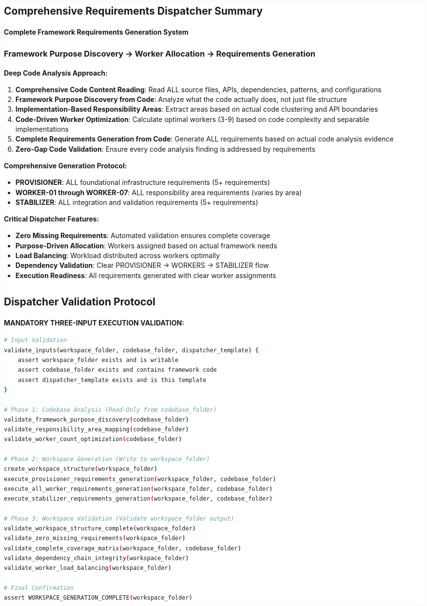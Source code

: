 ## Comprehensive Requirements Dispatcher Summary

**Complete Framework Requirements Generation System**

### Framework Purpose Discovery → Worker Allocation → Requirements Generation

**Deep Code Analysis Approach:**
1. **Comprehensive Code Content Reading**: Read ALL source files, APIs, dependencies, patterns, and configurations
2. **Framework Purpose Discovery from Code**: Analyze what the code actually does, not just file structure
3. **Implementation-Based Responsibility Areas**: Extract areas based on actual code clustering and API boundaries
4. **Code-Driven Worker Optimization**: Calculate optimal workers (3-9) based on code complexity and separable implementations
5. **Complete Requirements Generation from Code**: Generate ALL requirements based on actual code analysis evidence
6. **Zero-Gap Code Validation**: Ensure every code analysis finding is addressed by requirements

**Comprehensive Generation Protocol:**
- **PROVISIONER**: ALL foundational infrastructure requirements (5+ requirements)
- **WORKER-01 through WORKER-07**: ALL responsibility area requirements (varies by area)
- **STABILIZER**: ALL integration and validation requirements (5+ requirements)

**Critical Dispatcher Features:**
- **Zero Missing Requirements**: Automated validation ensures complete coverage
- **Purpose-Driven Allocation**: Workers assigned based on actual framework needs
- **Load Balancing**: Workload distributed across workers optimally
- **Dependency Validation**: Clear PROVISIONER → WORKERS → STABILIZER flow
- **Execution Readiness**: All requirements generated with clear worker assignments

## Dispatcher Validation Protocol

**MANDATORY THREE-INPUT EXECUTION VALIDATION:**

```bash
# Input Validation
validate_inputs(workspace_folder, codebase_folder, dispatcher_template) {
    assert workspace_folder exists and is writable
    assert codebase_folder exists and contains framework code
    assert dispatcher_template exists and is this template
}

# Phase 1: Codebase Analysis (Read-Only from codebase_folder)
validate_framework_purpose_discovery(codebase_folder)
validate_responsibility_area_mapping(codebase_folder) 
validate_worker_count_optimization(codebase_folder)

# Phase 2: Workspace Generation (Write to workspace_folder)
create_workspace_structure(workspace_folder)
execute_provisioner_requirements_generation(workspace_folder, codebase_folder)
execute_all_worker_requirements_generation(workspace_folder, codebase_folder)
execute_stabilizer_requirements_generation(workspace_folder, codebase_folder)

# Phase 3: Workspace Validation (Validate workspace_folder output)
validate_workspace_structure_complete(workspace_folder)
validate_zero_missing_requirements(workspace_folder)
validate_complete_coverage_matrix(workspace_folder, codebase_folder)
validate_dependency_chain_integrity(workspace_folder)
validate_worker_load_balancing(workspace_folder)

# Final Confirmation
assert WORKSPACE_GENERATION_COMPLETE(workspace_folder)
```